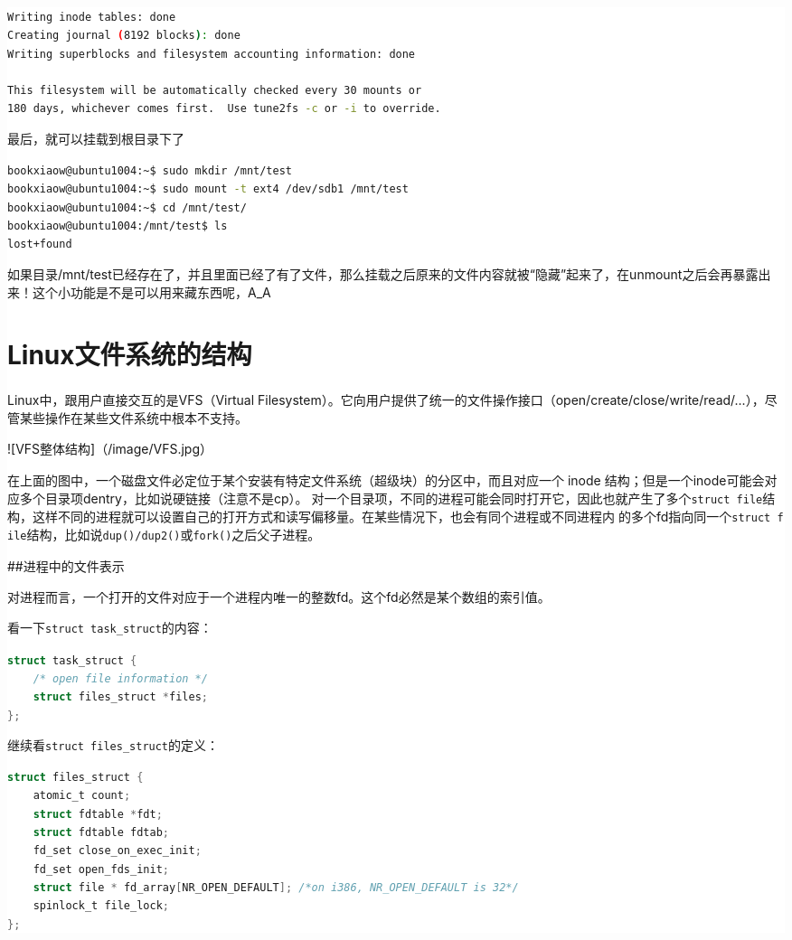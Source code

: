 ```sh
Writing inode tables: done                            
Creating journal (8192 blocks): done
Writing superblocks and filesystem accounting information: done

This filesystem will be automatically checked every 30 mounts or
180 days, whichever comes first.  Use tune2fs -c or -i to override.
```

最后，就可以挂载到根目录下了

```sh
bookxiaow@ubuntu1004:~$ sudo mkdir /mnt/test
bookxiaow@ubuntu1004:~$ sudo mount -t ext4 /dev/sdb1 /mnt/test
bookxiaow@ubuntu1004:~$ cd /mnt/test/
bookxiaow@ubuntu1004:/mnt/test$ ls
lost+found
```

如果目录/mnt/test已经存在了，并且里面已经了有了文件，那么挂载之后原来的文件内容就被“隐藏”起来了，在unmount之后会再暴露出来！这个小功能是不是可以用来藏东西呢，A_A

# Linux文件系统的结构

Linux中，跟用户直接交互的是VFS（Virtual Filesystem）。它向用户提供了统一的文件操作接口（open/create/close/write/read/...），尽管某些操作在某些文件系统中根本不支持。

![VFS整体结构]（/image/VFS.jpg）

在上面的图中，一个磁盘文件必定位于某个安装有特定文件系统（超级块）的分区中，而且对应一个 inode 结构；但是一个inode可能会对应多个目录项dentry，比如说硬链接（注意不是cp）。
对一个目录项，不同的进程可能会同时打开它，因此也就产生了多个`struct file`结构，这样不同的进程就可以设置自己的打开方式和读写偏移量。在某些情况下，也会有同个进程或不同进程内
的多个fd指向同一个`struct file`结构，比如说`dup()/dup2()`或`fork()`之后父子进程。

##进程中的文件表示

对进程而言，一个打开的文件对应于一个进程内唯一的整数fd。这个fd必然是某个数组的索引值。

看一下`struct task_struct`的内容：

```c
struct task_struct {
	/* open file information */
	struct files_struct *files;
};
```

继续看`struct files_struct`的定义：

```c
struct files_struct {
	atomic_t count;
	struct fdtable *fdt;
	struct fdtable fdtab;
	fd_set close_on_exec_init;
	fd_set open_fds_init;
	struct file * fd_array[NR_OPEN_DEFAULT]; /*on i386, NR_OPEN_DEFAULT is 32*/
	spinlock_t file_lock; 
};
```
